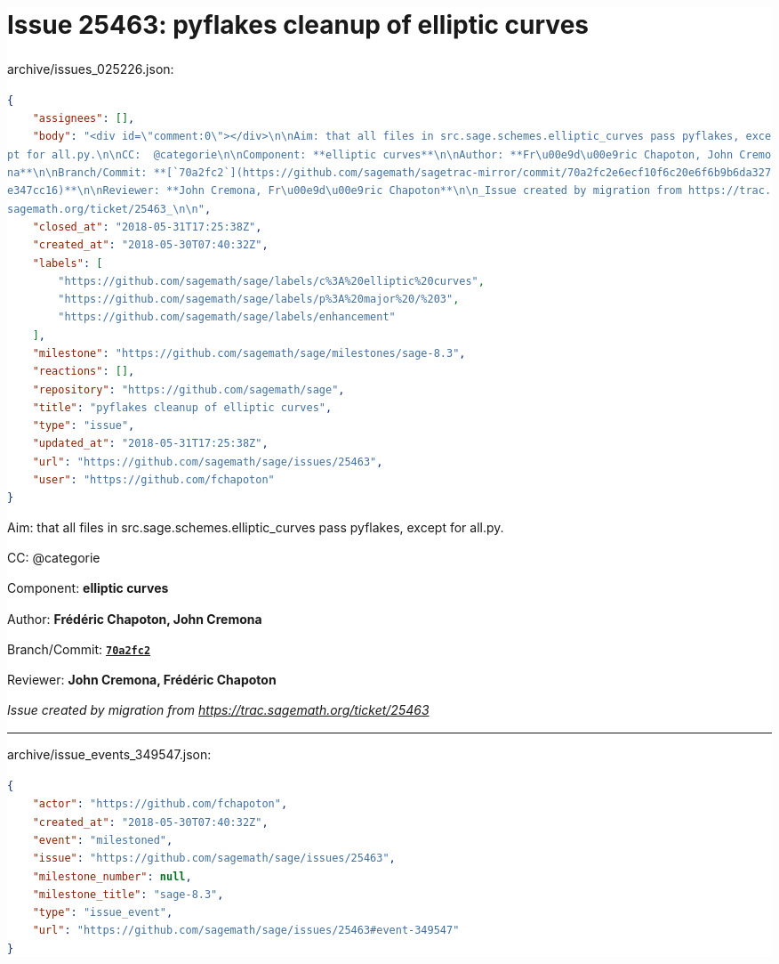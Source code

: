 # Issue 25463: pyflakes cleanup of elliptic curves

archive/issues_025226.json:
```json
{
    "assignees": [],
    "body": "<div id=\"comment:0\"></div>\n\nAim: that all files in src.sage.schemes.elliptic_curves pass pyflakes, except for all.py.\n\nCC:  @categorie\n\nComponent: **elliptic curves**\n\nAuthor: **Fr\u00e9d\u00e9ric Chapoton, John Cremona**\n\nBranch/Commit: **[`70a2fc2`](https://github.com/sagemath/sagetrac-mirror/commit/70a2fc2e6ecf10f6c20e6f6b9b6da327e347cc16)**\n\nReviewer: **John Cremona, Fr\u00e9d\u00e9ric Chapoton**\n\n_Issue created by migration from https://trac.sagemath.org/ticket/25463_\n\n",
    "closed_at": "2018-05-31T17:25:38Z",
    "created_at": "2018-05-30T07:40:32Z",
    "labels": [
        "https://github.com/sagemath/sage/labels/c%3A%20elliptic%20curves",
        "https://github.com/sagemath/sage/labels/p%3A%20major%20/%203",
        "https://github.com/sagemath/sage/labels/enhancement"
    ],
    "milestone": "https://github.com/sagemath/sage/milestones/sage-8.3",
    "reactions": [],
    "repository": "https://github.com/sagemath/sage",
    "title": "pyflakes cleanup of elliptic curves",
    "type": "issue",
    "updated_at": "2018-05-31T17:25:38Z",
    "url": "https://github.com/sagemath/sage/issues/25463",
    "user": "https://github.com/fchapoton"
}
```
<div id="comment:0"></div>

Aim: that all files in src.sage.schemes.elliptic_curves pass pyflakes, except for all.py.

CC:  @categorie

Component: **elliptic curves**

Author: **Frédéric Chapoton, John Cremona**

Branch/Commit: **[`70a2fc2`](https://github.com/sagemath/sagetrac-mirror/commit/70a2fc2e6ecf10f6c20e6f6b9b6da327e347cc16)**

Reviewer: **John Cremona, Frédéric Chapoton**

_Issue created by migration from https://trac.sagemath.org/ticket/25463_





---

archive/issue_events_349547.json:
```json
{
    "actor": "https://github.com/fchapoton",
    "created_at": "2018-05-30T07:40:32Z",
    "event": "milestoned",
    "issue": "https://github.com/sagemath/sage/issues/25463",
    "milestone_number": null,
    "milestone_title": "sage-8.3",
    "type": "issue_event",
    "url": "https://github.com/sagemath/sage/issues/25463#event-349547"
}
```
